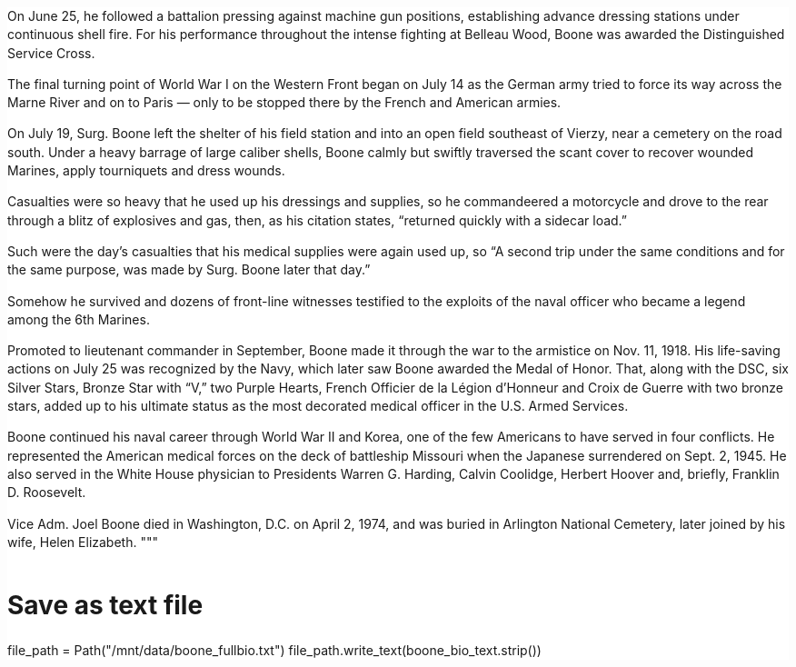 On June 25, he followed a battalion pressing against machine gun positions, establishing advance dressing stations under continuous shell fire. For his performance throughout the intense fighting at Belleau Wood, Boone was awarded the Distinguished Service Cross.

The final turning point of World War I on the Western Front began on July 14 as the German army tried to force its way across the Marne River and on to Paris — only to be stopped there by the French and American armies.

On July 19, Surg. Boone left the shelter of his field station and into an open field southeast of Vierzy, near a cemetery on the road south. Under a heavy barrage of large caliber shells, Boone calmly but swiftly traversed the scant cover to recover wounded Marines, apply tourniquets and dress wounds.

Casualties were so heavy that he used up his dressings and supplies, so he commandeered a motorcycle and drove to the rear through a blitz of explosives and gas, then, as his citation states, “returned quickly with a sidecar load.”

Such were the day’s casualties that his medical supplies were again used up, so “A second trip under the same conditions and for the same purpose, was made by Surg. Boone later that day.”

Somehow he survived and dozens of front-line witnesses testified to the exploits of the naval officer who became a legend among the 6th Marines.

Promoted to lieutenant commander in September, Boone made it through the war to the armistice on Nov. 11, 1918. His life-saving actions on July 25 was recognized by the Navy, which later saw Boone awarded the Medal of Honor. That, along with the DSC, six Silver Stars, Bronze Star with “V,” two Purple Hearts, French Officier de la Légion d’Honneur and Croix de Guerre with two bronze stars, added up to his ultimate status as the most decorated medical officer in the U.S. Armed Services.

Boone continued his naval career through World War II and Korea, one of the few Americans to have served in four conflicts. He represented the American medical forces on the deck of battleship Missouri when the Japanese surrendered on Sept. 2, 1945. He also served in the White House physician to Presidents Warren G. Harding, Calvin Coolidge, Herbert Hoover and, briefly, Franklin D. Roosevelt.

Vice Adm. Joel Boone died in Washington, D.C. on April 2, 1974, and was buried in Arlington National Cemetery, later joined by his wife, Helen Elizabeth.
"""

# Save as text file
file_path = Path("/mnt/data/boone_fullbio.txt")
file_path.write_text(boone_bio_text.strip())
